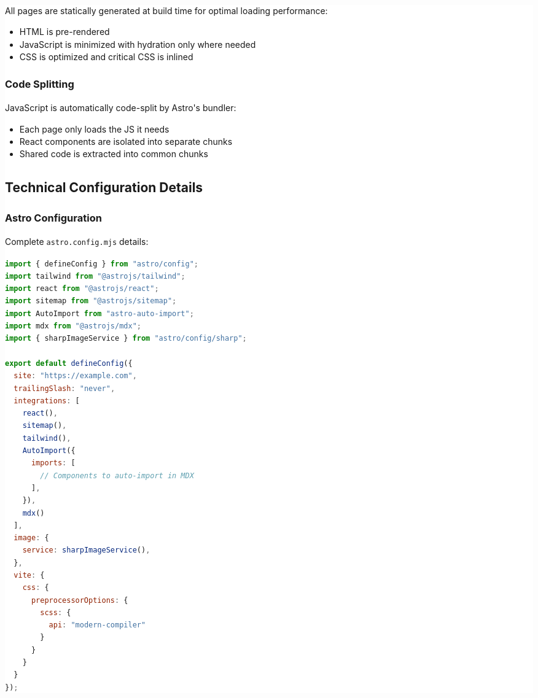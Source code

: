 All pages are statically generated at build time for optimal loading performance:
- HTML is pre-rendered
- JavaScript is minimized with hydration only where needed
- CSS is optimized and critical CSS is inlined

### Code Splitting

JavaScript is automatically code-split by Astro's bundler:
- Each page only loads the JS it needs
- React components are isolated into separate chunks
- Shared code is extracted into common chunks

## Technical Configuration Details

### Astro Configuration

Complete `astro.config.mjs` details:

```javascript
import { defineConfig } from "astro/config";
import tailwind from "@astrojs/tailwind";
import react from "@astrojs/react";
import sitemap from "@astrojs/sitemap";
import AutoImport from "astro-auto-import";
import mdx from "@astrojs/mdx";
import { sharpImageService } from "astro/config/sharp";

export default defineConfig({
  site: "https://example.com",
  trailingSlash: "never",
  integrations: [
    react(),
    sitemap(),
    tailwind(),
    AutoImport({
      imports: [
        // Components to auto-import in MDX
      ],
    }),
    mdx()
  ],
  image: {
    service: sharpImageService(),
  },
  vite: {
    css: {
      preprocessorOptions: {
        scss: {
          api: "modern-compiler"
        }
      }
    }
  }
});
```
